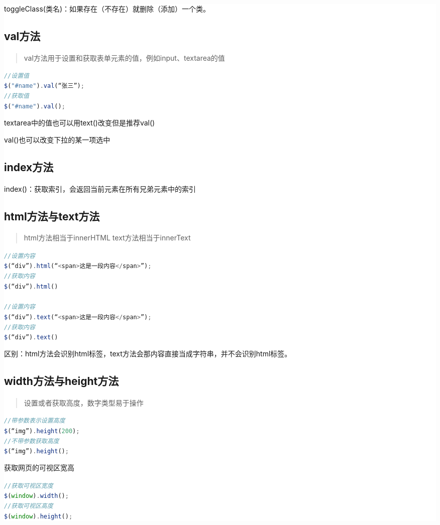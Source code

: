 toggleClass(类名)：如果存在（不存在）就删除（添加）一个类。

## val方法

> val方法用于设置和获取表单元素的值，例如input、textarea的值

```javascript
//设置值
$("#name").val(“张三”);
//获取值
$("#name").val();
```

textarea中的值也可以用text()改变但是推荐val()

val()也可以改变下拉的某一项选中

## index方法

index()：获取索引，会返回当前元素在所有兄弟元素中的索引

## html方法与text方法

> html方法相当于innerHTML  text方法相当于innerText

```javascript
//设置内容
$(“div”).html(“<span>这是一段内容</span>”);
//获取内容
$(“div”).html()

//设置内容
$(“div”).text(“<span>这是一段内容</span>”);
//获取内容
$(“div”).text()
```

区别：html方法会识别html标签，text方法会那内容直接当成字符串，并不会识别html标签。

## width方法与height方法

> 设置或者获取高度，数字类型易于操作

```javascript
//带参数表示设置高度
$(“img”).height(200);
//不带参数获取高度
$(“img”).height();
```

获取网页的可视区宽高

```javascript
//获取可视区宽度
$(window).width();
//获取可视区高度
$(window).height();
```
